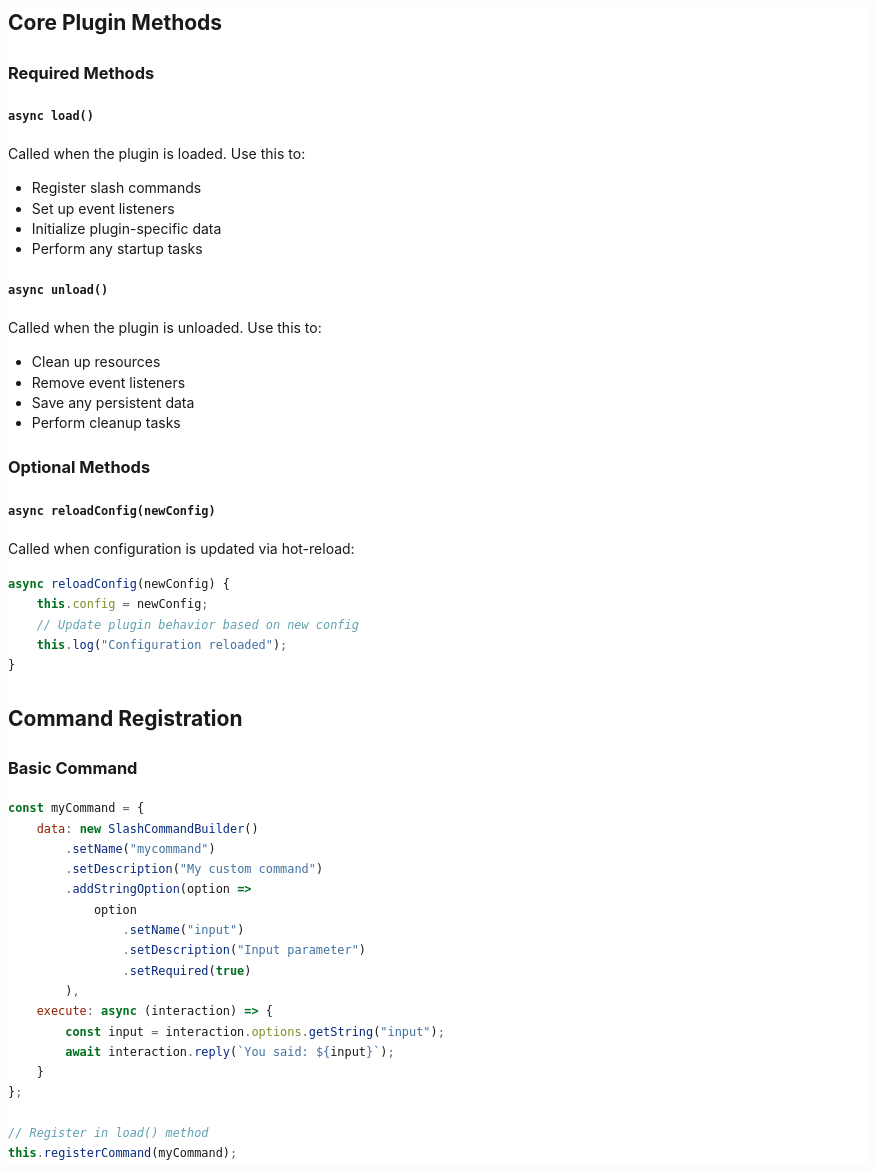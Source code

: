 ## Core Plugin Methods

### Required Methods

#### `async load()`
Called when the plugin is loaded. Use this to:
- Register slash commands
- Set up event listeners
- Initialize plugin-specific data
- Perform any startup tasks

#### `async unload()`
Called when the plugin is unloaded. Use this to:
- Clean up resources
- Remove event listeners
- Save any persistent data
- Perform cleanup tasks

### Optional Methods

#### `async reloadConfig(newConfig)`
Called when configuration is updated via hot-reload:

```javascript
async reloadConfig(newConfig) {
    this.config = newConfig;
    // Update plugin behavior based on new config
    this.log("Configuration reloaded");
}
```

## Command Registration

### Basic Command

```javascript
const myCommand = {
    data: new SlashCommandBuilder()
        .setName("mycommand")
        .setDescription("My custom command")
        .addStringOption(option =>
            option
                .setName("input")
                .setDescription("Input parameter")
                .setRequired(true)
        ),
    execute: async (interaction) => {
        const input = interaction.options.getString("input");
        await interaction.reply(`You said: ${input}`);
    }
};

// Register in load() method
this.registerCommand(myCommand);
```
